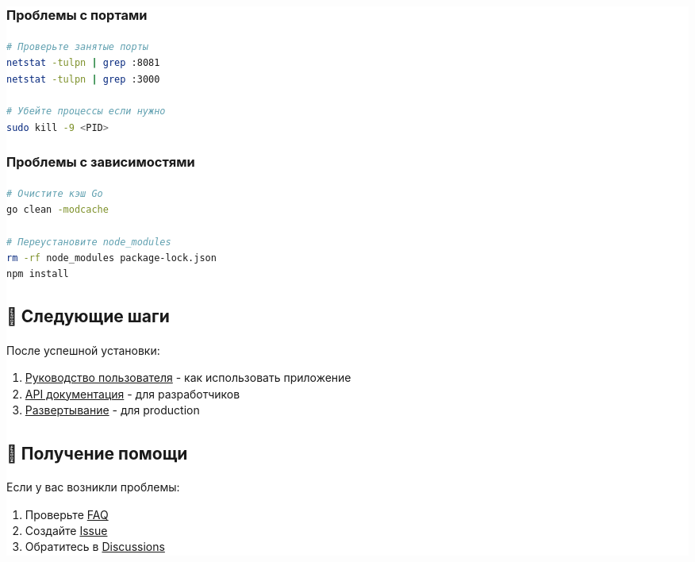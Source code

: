 ### Проблемы с портами
```bash
# Проверьте занятые порты
netstat -tulpn | grep :8081
netstat -tulpn | grep :3000

# Убейте процессы если нужно
sudo kill -9 <PID>
```

### Проблемы с зависимостями
```bash
# Очистите кэш Go
go clean -modcache

# Переустановите node_modules
rm -rf node_modules package-lock.json
npm install
```

## 📝 Следующие шаги

После успешной установки:
1. [Руководство пользователя](User-Guide.md) - как использовать приложение
2. [API документация](API-Documentation.md) - для разработчиков
3. [Развертывание](Deployment.md) - для production

## 🤝 Получение помощи

Если у вас возникли проблемы:
1. Проверьте [FAQ](FAQ.md)
2. Создайте [Issue](https://github.com/M1ller13/tether-messenger/issues)
3. Обратитесь в [Discussions](https://github.com/M1ller13/tether-messenger/discussions) 